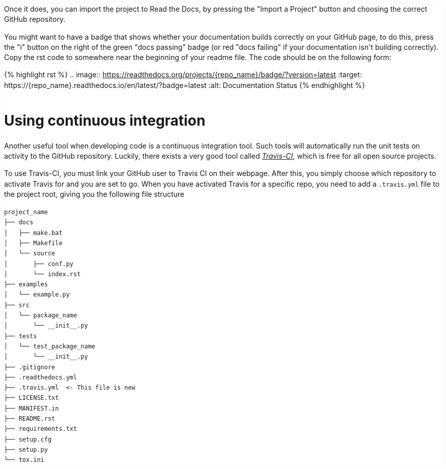 Once it does, you can import the project to Read the Docs, by pressing
the "Import a Project" button and choosing the correct GitHub
repository.

You might want to have a badge that shows whether your documentation
builds correctly on your GitHub page, to do this, press the "i" button
on the right of the green "docs passing" badge (or red "docs
failing" if your documentation isn't building correctly). Copy the rst
code to somewhere near the beginning of your readme file. The code
should be on the following form:

{% highlight rst %}
.. image:: https://readthedocs.org/projects/{repo_name}/badge/?version=latest
   :target: https://{repo_name}.readthedocs.io/en/latest/?badge=latest
   :alt: Documentation Status
{% endhighlight %}

Using continuous integration
============================

Another useful tool when developing code is a continuous integration
tool. Such tools will automatically run the unit tests on activity to
the GitHub repository. Luckily, there exists a very good tool called
[*Travis-CI*](https://travis-ci.org/), which is free for all open
source projects.

To use Travis-CI, you must link your GitHub user to Travis CI on their
webpage. After this, you simply choose which repository to activate
Travis for and you are set to go. When you have activated Travis for a
specific repo, you need to add a `.travis.yml` file to the project root,
giving you the following file structure

```
project_name
├── docs
│   ├── make.bat
│   ├── Makefile
│   └── source
│       ├── conf.py
│       └── index.rst
├── examples
│   └── example.py
├── src
│   └── package_name
│       └── __init__.py
├── tests
│   └── test_package_name
│       └── __init__.py
├── .gitignore
├── .readthedocs.yml
├── .travis.yml  <- This file is new
├── LICENSE.txt
├── MANIFEST.in
├── README.rst
├── requirements.txt
├── setup.cfg
├── setup.py
└── tox.ini
```
